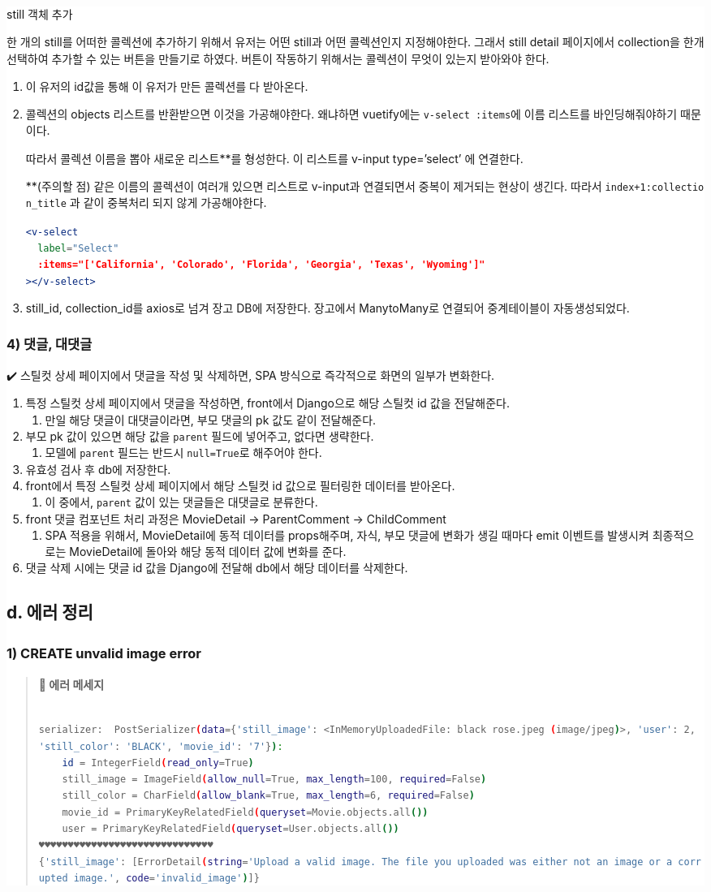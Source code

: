 still 객체 추가

한 개의 still를 어떠한 콜렉션에 추가하기 위해서 유저는 어떤 still과 어떤 콜렉션인지 지정해야한다. 그래서 still detail 페이지에서 collection을 한개 선택하여 추가할 수 있는 버튼을 만들기로 하였다. 버튼이 작동하기 위해서는 콜렉션이 무엇이 있는지 받아와야 한다. 

1. 이 유저의 id값을 통해 이 유저가 만든 콜렉션를 다 받아온다.
2. 콜렉션의 objects 리스트를 반환받으면 이것을 가공해야한다. 왜냐하면 vuetify에는 `v-select :items`에 이름 리스트를 바인딩해줘야하기 때문이다.
    
    따라서 콜렉션 이름을 뽑아 새로운 리스트**를 형성한다. 이 리스트를 v-input type=’select’ 에 연결한다.
    
    **(주의할 점) 같은 이름의 콜렉션이 여러개 있으면 리스트로 v-input과 연결되면서 중복이 제거되는 현상이 생긴다. 따라서 `index+1:collection_title` 과 같이 중복처리 되지 않게 가공해야한다.
    
    ```jsx
    <v-select
      label="Select"
      :items="['California', 'Colorado', 'Florida', 'Georgia', 'Texas', 'Wyoming']"
    ></v-select>
    ```
    
3. still_id, collection_id를 axios로 넘겨 장고 DB에 저장한다. 장고에서 ManytoMany로 연결되어 중계테이블이 자동생성되었다.

### 4) 댓글, 대댓글

<aside>
✔️ 스틸컷 상세 페이지에서 댓글을 작성 및 삭제하면, SPA 방식으로 즉각적으로 화면의 일부가 변화한다.

</aside>

1. 특정 스틸컷 상세 페이지에서 댓글을 작성하면, front에서 Django으로 해당 스틸컷 id 값을 전달해준다.
    1. 만일 해당 댓글이 대댓글이라면, 부모 댓글의 pk 값도 같이 전달해준다.
2. 부모 pk 값이 있으면 해당 값을 `parent` 필드에 넣어주고, 없다면 생략한다.
    1. 모델에 `parent` 필드는 반드시 `null=True`로 해주어야 한다.
3. 유효성 검사 후 db에 저장한다.
4. front에서 특정 스틸컷 상세 페이지에서 해당 스틸컷 id 값으로 필터링한 데이터를 받아온다.
    1. 이 중에서, `parent` 값이 있는 댓글들은 대댓글로 분류한다.
5. front 댓글 컴포넌트 처리 과정은 MovieDetail → ParentComment → ChildComment
    1. SPA 적용을 위해서, MovieDetail에 동적 데이터를 props해주며, 자식, 부모 댓글에 변화가 생길 때마다 emit 이벤트를 발생시켜 최종적으로는 MovieDetail에 돌아와 해당 동적 데이터 값에 변화를 준다.
6. 댓글 삭제 시에는 댓글 id 값을 Django에 전달해 db에서 해당 데이터를 삭제한다.

## d. 에러 정리

### 1) CREATE unvalid image error

> **🚨 에러 메세지**
> 
> 
> ```bash
> 
> serializer:  PostSerializer(data={'still_image': <InMemoryUploadedFile: black rose.jpeg (image/jpeg)>, 'user': 2, 'still_color': 'BLACK', 'movie_id': '7'}):
>     id = IntegerField(read_only=True)
>     still_image = ImageField(allow_null=True, max_length=100, required=False)
>     still_color = CharField(allow_blank=True, max_length=6, required=False)
>     movie_id = PrimaryKeyRelatedField(queryset=Movie.objects.all())
>     user = PrimaryKeyRelatedField(queryset=User.objects.all())
> ♥︎♥︎♥︎♥︎♥︎♥︎♥︎♥︎♥︎♥︎♥︎♥︎♥︎♥︎♥︎♥︎♥︎♥︎♥︎♥︎♥︎♥︎♥︎♥︎♥︎♥︎♥︎♥︎♥︎♥︎
> {'still_image': [ErrorDetail(string='Upload a valid image. The file you uploaded was either not an image or a corrupted image.', code='invalid_image')]}
> ```
> 
